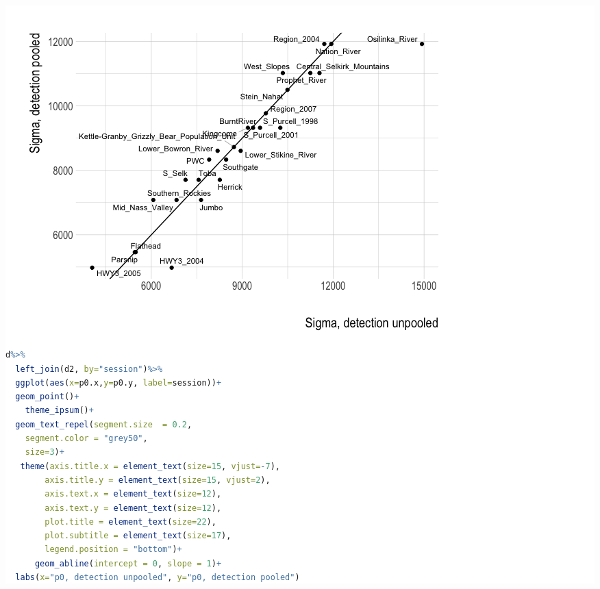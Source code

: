 ![](README_files/figure-gfm/test%20detection-plot-5.png)

``` r
d%>%
  left_join(d2, by="session")%>%
  ggplot(aes(x=p0.x,y=p0.y, label=session))+
  geom_point()+
    theme_ipsum()+
  geom_text_repel(segment.size  = 0.2,
    segment.color = "grey50",
    size=3)+
   theme(axis.title.x = element_text(size=15, vjust=-7),
        axis.title.y = element_text(size=15, vjust=2),
        axis.text.x = element_text(size=12),
        axis.text.y = element_text(size=12),
        plot.title = element_text(size=22),
        plot.subtitle = element_text(size=17),
        legend.position = "bottom")+
      geom_abline(intercept = 0, slope = 1)+
  labs(x="p0, detection unpooled", y="p0, detection pooled")
```

